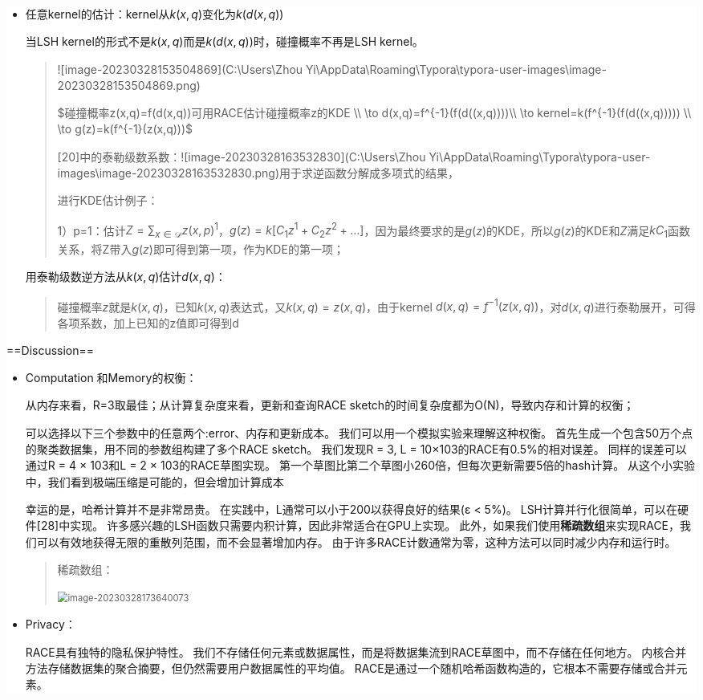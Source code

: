 

- 任意kernel的估计：kernel从$k(x,q)$变化为$k(d(x,q))$

  当LSH kernel的形式不是$k(x,q)$而是$k(d(x,q))$时，碰撞概率不再是LSH kernel。

  >  ![image-20230328153504869](C:\Users\Zhou Yi\AppData\Roaming\Typora\typora-user-images\image-20230328153504869.png)
  >
  >  $碰撞概率z(x,q)=f(d(x,q))可用RACE估计碰撞概率z的KDE \\ \to d(x,q)=f^{-1}(f(d((x,q))))\\ \to kernel=k(f^{-1}(f(d((x,q))))) \\ \to g(z)=k(f^{-1}(z(x,q)))$
  >
  >  [20]中的泰勒级数系数：![image-20230328163532830](C:\Users\Zhou Yi\AppData\Roaming\Typora\typora-user-images\image-20230328163532830.png)用于求逆函数分解成多项式的结果，
  >
  >  进行KDE估计例子：
  >
  >  1）p=1：估计$Z=\sum_{x\in \mathcal{D}}z(x,p)^1$，$g(z)=k[C_1z^1+C_2z^2+…]$，因为最终要求的是$g(z)$的KDE，所以$g(z)$的KDE和$Z$满足$kC_1$函数关系，将Z带入$g(z)$即可得到第一项，作为KDE的第一项；

  用泰勒级数逆方法从$k(x,q)$估计$d(x,q)$：

  > 碰撞概率$z$就是$k(x,q)$，已知$k(x,q)$表达式，又$k(x,q)=z(x,q)$，由于kernel $d(x,q)=f^{-1}(z(x,q))$，对$d(x,q)$进行泰勒展开，可得各项系数，加上已知的z值即可得到d

==Discussion==

- Computation 和Memory的权衡：

  从内存来看，R=3取最佳；从计算复杂度来看，更新和查询RACE sketch的时间复杂度都为O(N)，导致内存和计算的权衡；

  可以选择以下三个参数中的任意两个:error、内存和更新成本。
  我们可以用一个模拟实验来理解这种权衡。
  首先生成一个包含50万个点的聚类数据集，用不同的参数组构建了多个RACE sketch。
  我们发现R = 3, L = 10×103的RACE有0.5%的相对误差。
  同样的误差可以通过R = 4 × 103和L = 2 × 103的RACE草图实现。
  第一个草图比第二个草图小260倍，但每次更新需要5倍的hash计算。
  从这个小实验中，我们看到极端压缩是可能的，但会增加计算成本

  幸运的是，哈希计算并不是非常昂贵。
  在实践中，L通常可以小于200以获得良好的结果(ε < 5%)。
  LSH计算并行化很简单，可以在硬件[28]中实现。
  许多感兴趣的LSH函数只需要内积计算，因此非常适合在GPU上实现。
  此外，如果我们使用**稀疏数组**来实现RACE，我们可以有效地获得无限的重散列范围，而不会显著增加内存。
  由于许多RACE计数通常为零，这种方法可以同时减少内存和运行时。

  > 稀疏数组：
  >
  > <img src="C:\Users\Zhou Yi\AppData\Roaming\Typora\typora-user-images\image-20230328173640073.png" alt="image-20230328173640073" style="zoom:80%;" />

- Privacy：

  RACE具有独特的隐私保护特性。
  我们不存储任何元素或数据属性，而是将数据集流到RACE草图中，而不存储在任何地方。
  内核合并方法存储数据集的聚合摘要，但仍然需要用户数据属性的平均值。
  RACE是通过一个随机哈希函数构造的，它根本不需要存储或合并元素。
